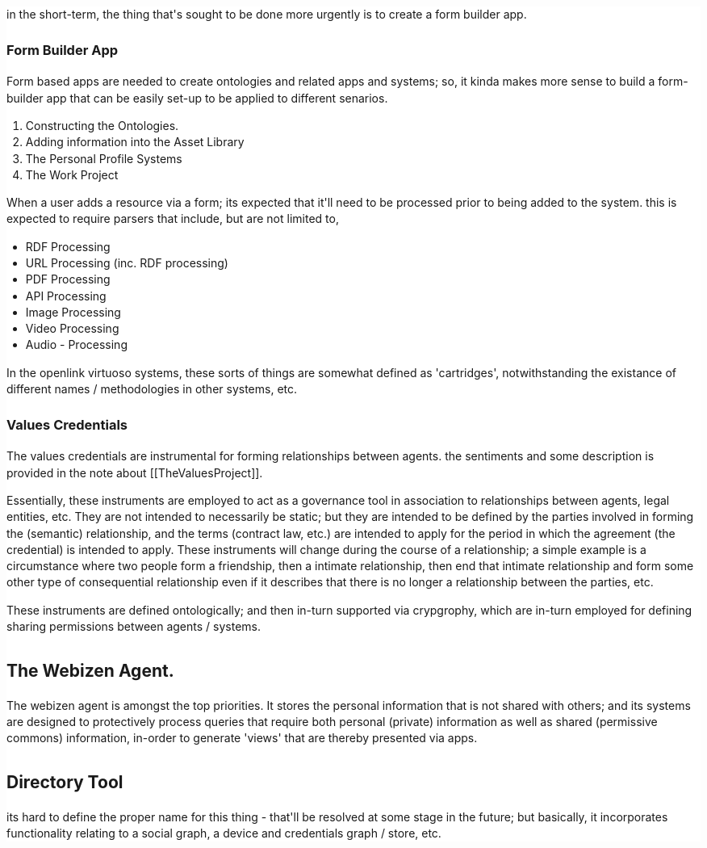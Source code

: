 in the short-term, the thing that's sought to be done more urgently is to create a form builder app. 

### Form Builder App

Form based apps are needed to create ontologies and related apps and systems; so, it kinda makes more sense to build a form-builder app that can be easily set-up to be applied to different senarios. 

1. Constructing the Ontologies.
2. Adding information into the Asset Library
3. The Personal Profile Systems
4. The Work Project

When a user adds a resource via a form; its expected that it'll need to be processed prior to being added to the system.  this is expected to require parsers that include, but are not limited to, 

- RDF Processing
- URL Processing (inc. RDF processing)
- PDF Processing
- API Processing
- Image Processing
- Video Processing 
- Audio - Processing

In the openlink virtuoso systems, these sorts of things are somewhat defined as 'cartridges', notwithstanding the existance of different names / methodologies in other systems, etc. 

### Values Credentials

The values credentials are instrumental for forming relationships between agents.  the sentiments and some description is provided in the note about [[TheValuesProject]]. 

Essentially, these instruments are employed to act as a governance tool in association to relationships between agents, legal entities, etc.   They are not intended to necessarily be static; but they are intended to be defined by the parties involved in forming the (semantic) relationship, and the terms (contract law, etc.) are intended to apply for the period in which the agreement (the credential) is intended to apply.   These instruments will change during the course of a relationship; a simple example is a circumstance where two people form a friendship, then a intimate relationship, then end that intimate relationship and form some other type of consequential relationship even if it describes that there is no longer a relationship between the parties, etc.  

These instruments are defined ontologically; and then in-turn supported via crypgrophy, which are in-turn employed for defining sharing permissions between agents / systems.

## The Webizen Agent.

The webizen agent is amongst the top priorities.  It stores the personal information that is not shared with others; and its systems are designed to protectively process queries that require both personal (private) information as well as shared (permissive commons) information, in-order to generate 'views' that are thereby presented via apps. 

## Directory Tool

its hard to define the proper name for this thing - that'll be resolved at some stage in the future; but basically, it incorporates functionality relating to a social graph, a device and credentials graph / store, etc.
